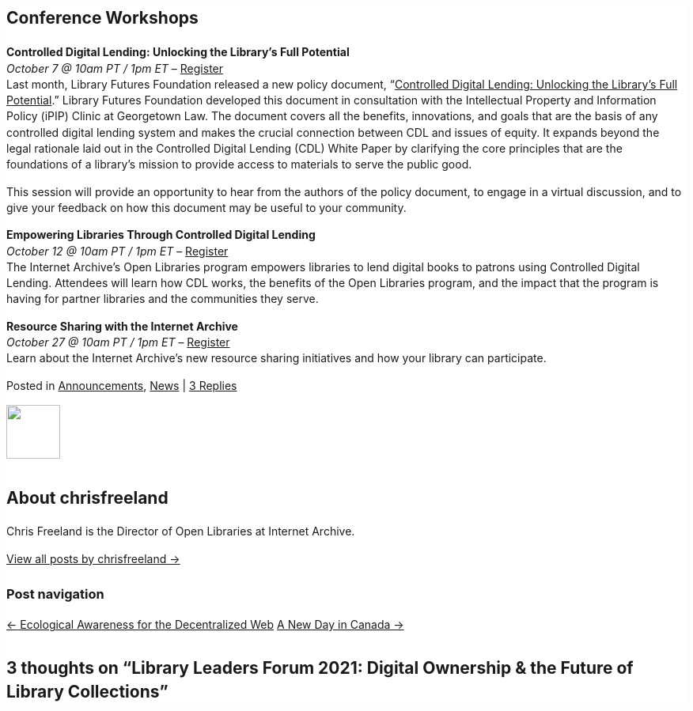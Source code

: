 Conference Workshops
--------------------

**Controlled Digital Lending: Unlocking the Library’s Full Potential**  
*October 7 @ 10am PT / 1pm ET* – [Register](https://www.eventbrite.com/e/controlled-digital-lending-unlocking-the-librarys-full-potential-tickets-173821172807)  
Last month, Library Futures Foundation released a new policy document, “[Controlled Digital Lending: Unlocking the Library’s Full Potential](https://www.libraryfutures.net/policy-document-2021).” Library Futures Foundation developed this document in consultation with the Intellectual Property and Information Policy (iPIP) Clinic at Georgetown Law. The document covers all the benefits, innovations, and goals that are the basis of any controlled digital lending system and makes the crucial connection between CDL and issues of equity. It expands beyond the legal rationale laid out in the Controlled Digital Lending (CDL) White Paper by clarifying the core principles that are the foundations of a library’s mission to provide access to materials to serve the public good.

This session will provide an opportunity to hear from the authors of the policy document, to engage in a virtual discussion, and to give your feedback on how this document may be useful to your community.

**Empowering Libraries Through Controlled Digital Lending**  
*October 12 @ 10am PT / 1pm ET* – [Register](https://us02web.zoom.us/webinar/register/WN_2xoZjoz0SKuUvO29a3X0xA)  
The Internet Archive’s Open Libraries program empowers libraries to lend digital books to patrons using Controlled Digital Lending. Attendees will learn how CDL works, the benefits of the Open Libraries program, and the impact that the program is having for partner libraries and the communities they serve.

**Resource Sharing with the Internet Archive**  
*October 27 @ 10am PT / 1pm ET* – [Register](https://www.eventbrite.com/e/resource-sharing-with-the-internet-archive-tickets-173835766457)  
Learn about the Internet Archive’s new resource sharing initiatives and how your library can participate.

Posted in [Announcements](https://blog.archive.org/category/announcements/), [News](https://blog.archive.org/category/news/) | <span class="comments-link">[3 Replies](https://blog.archive.org/2021/09/21/library-leaders-forum-2021-digital-ownership-the-future-of-library-collections/#comments)</span>

<img src="https://secure.gravatar.com/avatar/b091be619d666c174b17375df48a4a58?s=68&amp;d=mm&amp;r=g" class="avatar avatar-68 photo" srcset="https://secure.gravatar.com/avatar/b091be619d666c174b17375df48a4a58?s=136&amp;d=mm&amp;r=g 2x" width="68" height="68" />

About chrisfreeland
-------------------

Chris Freeland is the Director of Open Libraries at Internet Archive.

[View all posts by chrisfreeland <span class="meta-nav">→</span>](https://blog.archive.org/author/chrisfreeland/)

### Post navigation

<span class="nav-previous">[<span class="meta-nav">←</span> Ecological Awareness for the Decentralized Web](https://blog.archive.org/2021/09/20/ecological-awareness-for-the-decentralized-web/)</span> <span class="nav-next">[A New Day in Canada <span class="meta-nav">→</span>](https://blog.archive.org/2021/09/22/a-new-day-in-canada/)</span>

3 thoughts on “Library Leaders Forum 2021: Digital Ownership & the Future of Library Collections”
-------------------------------------------------------------------------------------------------
